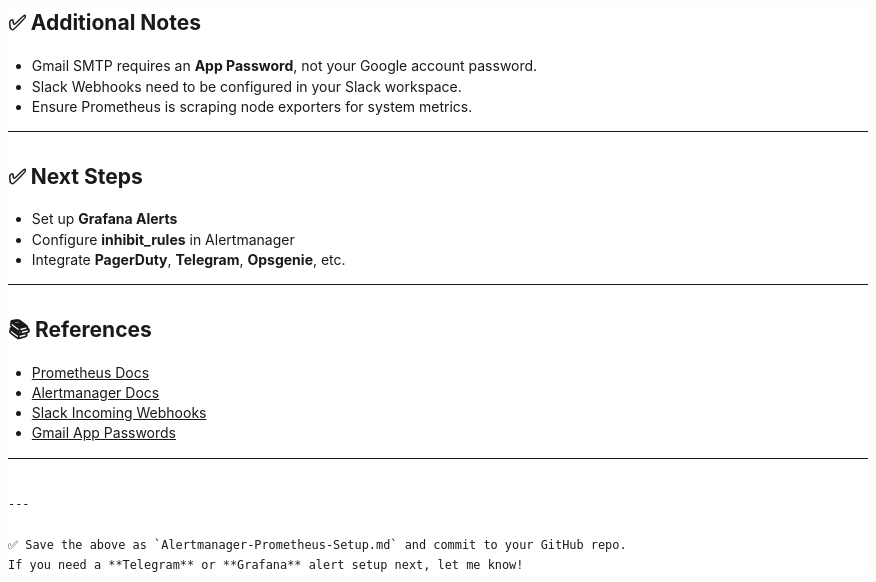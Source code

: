 
## ✅ Additional Notes
- Gmail SMTP requires an **App Password**, not your Google account password.
- Slack Webhooks need to be configured in your Slack workspace.
- Ensure Prometheus is scraping node exporters for system metrics.

---

## ✅ Next Steps
- Set up **Grafana Alerts**
- Configure **inhibit_rules** in Alertmanager
- Integrate **PagerDuty**, **Telegram**, **Opsgenie**, etc.

---

## 📚 References
- [Prometheus Docs](https://prometheus.io/docs/)
- [Alertmanager Docs](https://prometheus.io/docs/alerting/latest/alertmanager/)
- [Slack Incoming Webhooks](https://api.slack.com/messaging/webhooks)
- [Gmail App Passwords](https://support.google.com/accounts/answer/185833?hl=en)

---
```

---

✅ Save the above as `Alertmanager-Prometheus-Setup.md` and commit to your GitHub repo.  
If you need a **Telegram** or **Grafana** alert setup next, let me know!
